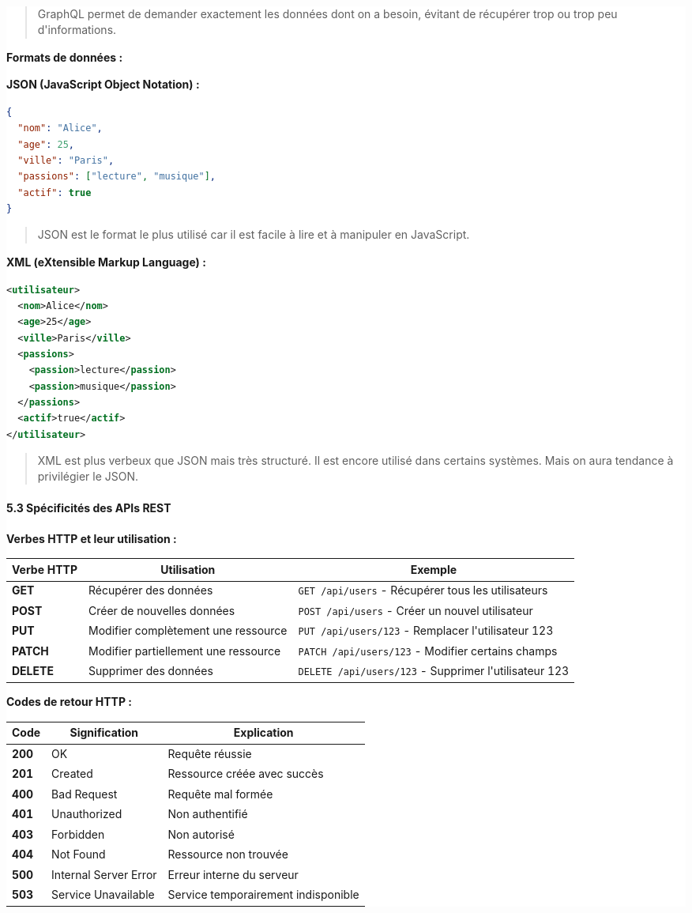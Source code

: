 > GraphQL permet de demander exactement les données dont on a besoin, évitant de récupérer trop ou trop peu d'informations.

**Formats de données :**

**JSON (JavaScript Object Notation) :**
```json
{
  "nom": "Alice",
  "age": 25,
  "ville": "Paris",
  "passions": ["lecture", "musique"],
  "actif": true
}
```

> JSON est le format le plus utilisé car il est facile à lire et à manipuler en JavaScript.

**XML (eXtensible Markup Language) :**
```xml
<utilisateur>
  <nom>Alice</nom>
  <age>25</age>
  <ville>Paris</ville>
  <passions>
    <passion>lecture</passion>
    <passion>musique</passion>
  </passions>
  <actif>true</actif>
</utilisateur>
```

> XML est plus verbeux que JSON mais très structuré. Il est encore utilisé dans certains systèmes. Mais on aura tendance à privilégier le JSON.

#### **5.3 Spécificités des APIs REST**

**Verbes HTTP et leur utilisation :**

| Verbe HTTP | Utilisation | Exemple |
|------------|-------------|---------|
| **GET** | Récupérer des données | `GET /api/users` - Récupérer tous les utilisateurs |
| **POST** | Créer de nouvelles données | `POST /api/users` - Créer un nouvel utilisateur |
| **PUT** | Modifier complètement une ressource | `PUT /api/users/123` - Remplacer l'utilisateur 123 |
| **PATCH** | Modifier partiellement une ressource | `PATCH /api/users/123` - Modifier certains champs |
| **DELETE** | Supprimer des données | `DELETE /api/users/123` - Supprimer l'utilisateur 123 |

**Codes de retour HTTP :**

| Code | Signification | Explication |
|------|---------------|-------------|
| **200** | OK | Requête réussie |
| **201** | Created | Ressource créée avec succès |
| **400** | Bad Request | Requête mal formée |
| **401** | Unauthorized | Non authentifié |
| **403** | Forbidden | Non autorisé |
| **404** | Not Found | Ressource non trouvée |
| **500** | Internal Server Error | Erreur interne du serveur |
| **503** | Service Unavailable | Service temporairement indisponible |
